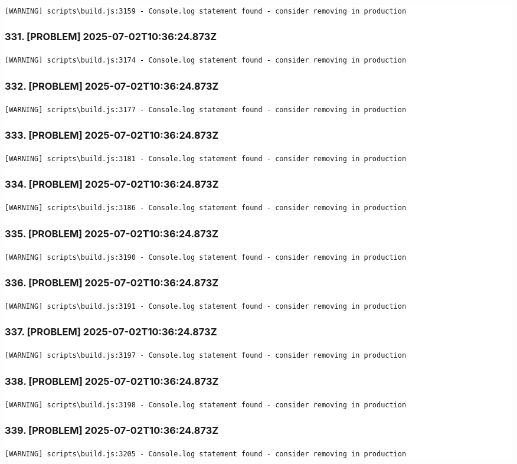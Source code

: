 ```
[WARNING] scripts\build.js:3159 - Console.log statement found - consider removing in production
```

### 331. [PROBLEM] 2025-07-02T10:36:24.873Z

```
[WARNING] scripts\build.js:3174 - Console.log statement found - consider removing in production
```

### 332. [PROBLEM] 2025-07-02T10:36:24.873Z

```
[WARNING] scripts\build.js:3177 - Console.log statement found - consider removing in production
```

### 333. [PROBLEM] 2025-07-02T10:36:24.873Z

```
[WARNING] scripts\build.js:3181 - Console.log statement found - consider removing in production
```

### 334. [PROBLEM] 2025-07-02T10:36:24.873Z

```
[WARNING] scripts\build.js:3186 - Console.log statement found - consider removing in production
```

### 335. [PROBLEM] 2025-07-02T10:36:24.873Z

```
[WARNING] scripts\build.js:3190 - Console.log statement found - consider removing in production
```

### 336. [PROBLEM] 2025-07-02T10:36:24.873Z

```
[WARNING] scripts\build.js:3191 - Console.log statement found - consider removing in production
```

### 337. [PROBLEM] 2025-07-02T10:36:24.873Z

```
[WARNING] scripts\build.js:3197 - Console.log statement found - consider removing in production
```

### 338. [PROBLEM] 2025-07-02T10:36:24.873Z

```
[WARNING] scripts\build.js:3198 - Console.log statement found - consider removing in production
```

### 339. [PROBLEM] 2025-07-02T10:36:24.873Z

```
[WARNING] scripts\build.js:3205 - Console.log statement found - consider removing in production
```
